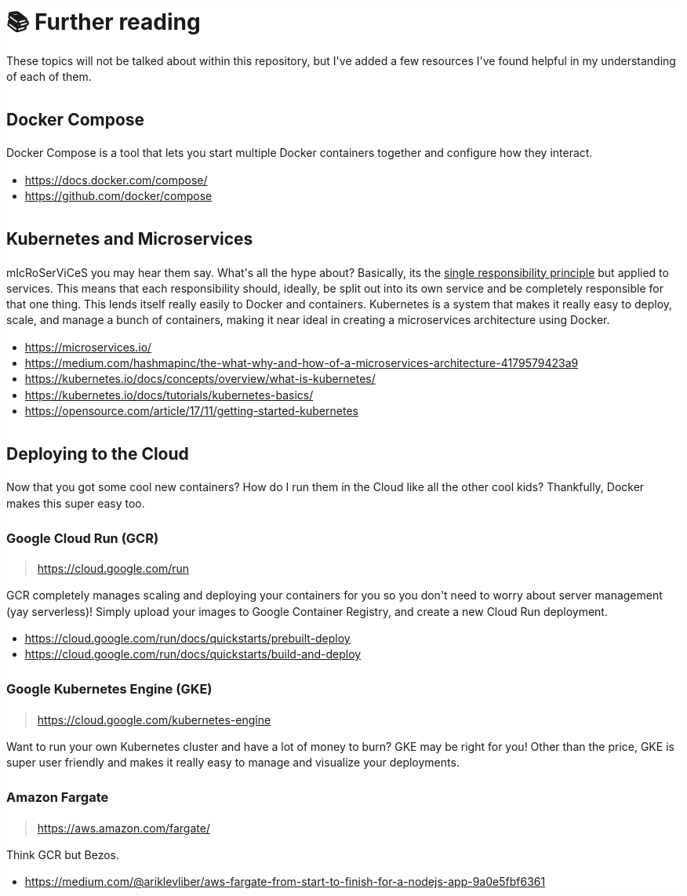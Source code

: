 # 📚 Further reading

These topics will not be talked about within this repository, but I've added a few resources I've found helpful in my understanding of each of them.

## Docker Compose

Docker Compose is a tool that lets you start multiple Docker containers together and configure how they interact.

- https://docs.docker.com/compose/
- https://github.com/docker/compose

## Kubernetes and Microservices

mIcRoSerViCeS you may hear them say. What's all the hype about? Basically, its the [single responsibility principle](https://en.wikipedia.org/wiki/Single-responsibility_principle) but applied to services. This means that each responsibility should, ideally, be split out into its own service and be completely responsible for that one thing. This lends itself really easily to Docker and containers. Kubernetes is a system that makes it really easy to deploy, scale, and manage a bunch of containers, making it near ideal in creating a microservices architecture using Docker.

- https://microservices.io/
- https://medium.com/hashmapinc/the-what-why-and-how-of-a-microservices-architecture-4179579423a9
- https://kubernetes.io/docs/concepts/overview/what-is-kubernetes/
- https://kubernetes.io/docs/tutorials/kubernetes-basics/
- https://opensource.com/article/17/11/getting-started-kubernetes

## Deploying to the Cloud

Now that you got some cool new containers? How do I run them in the Cloud like all the other cool kids? Thankfully, Docker makes this super easy too.

### Google Cloud Run (GCR)

> https://cloud.google.com/run

GCR completely manages scaling and deploying your containers for you so you don't need to worry about server management (yay serverless)! Simply upload your images to Google Container Registry, and create a new Cloud Run deployment.

- https://cloud.google.com/run/docs/quickstarts/prebuilt-deploy
- https://cloud.google.com/run/docs/quickstarts/build-and-deploy

### Google Kubernetes Engine (GKE)

> https://cloud.google.com/kubernetes-engine

Want to run your own Kubernetes cluster and have a lot of money to burn? GKE may be right for you! Other than the price, GKE is super user friendly and makes it really easy to manage and visualize your deployments.

### Amazon Fargate

> https://aws.amazon.com/fargate/

Think GCR but Bezos.

- https://medium.com/@ariklevliber/aws-fargate-from-start-to-finish-for-a-nodejs-app-9a0e5fbf6361